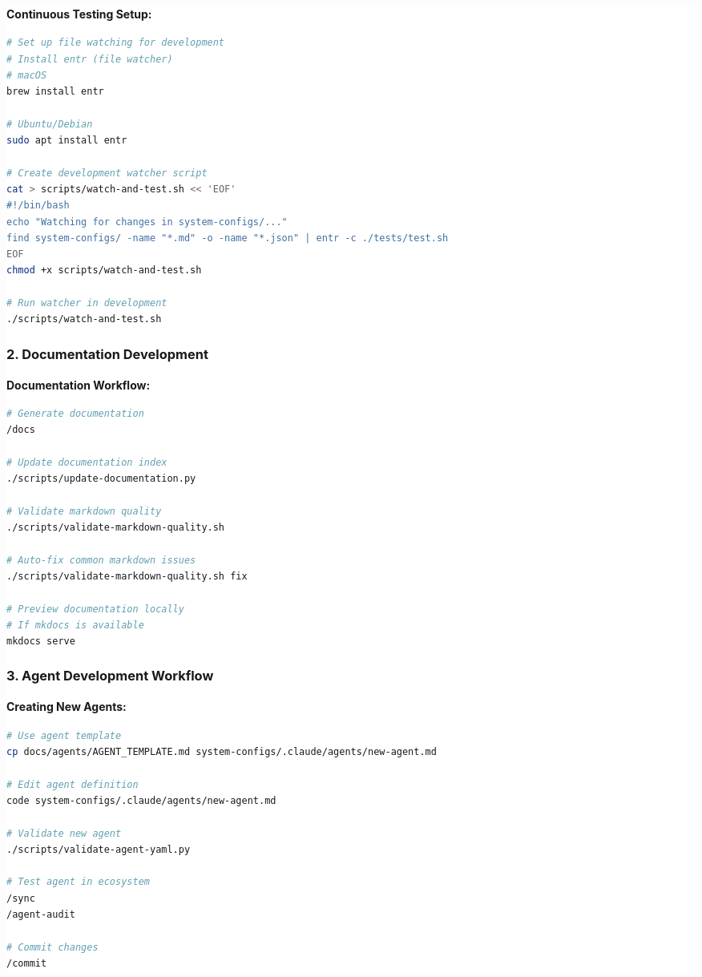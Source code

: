 **Continuous Testing Setup:**

```bash
# Set up file watching for development
# Install entr (file watcher)
# macOS
brew install entr

# Ubuntu/Debian
sudo apt install entr

# Create development watcher script
cat > scripts/watch-and-test.sh << 'EOF'
#!/bin/bash
echo "Watching for changes in system-configs/..."
find system-configs/ -name "*.md" -o -name "*.json" | entr -c ./tests/test.sh
EOF
chmod +x scripts/watch-and-test.sh

# Run watcher in development
./scripts/watch-and-test.sh
```

### 2. Documentation Development

**Documentation Workflow:**

```bash
# Generate documentation
/docs

# Update documentation index
./scripts/update-documentation.py

# Validate markdown quality
./scripts/validate-markdown-quality.sh

# Auto-fix common markdown issues
./scripts/validate-markdown-quality.sh fix

# Preview documentation locally
# If mkdocs is available
mkdocs serve
```

### 3. Agent Development Workflow

**Creating New Agents:**

```bash
# Use agent template
cp docs/agents/AGENT_TEMPLATE.md system-configs/.claude/agents/new-agent.md

# Edit agent definition
code system-configs/.claude/agents/new-agent.md

# Validate new agent
./scripts/validate-agent-yaml.py

# Test agent in ecosystem
/sync
/agent-audit

# Commit changes
/commit
```
